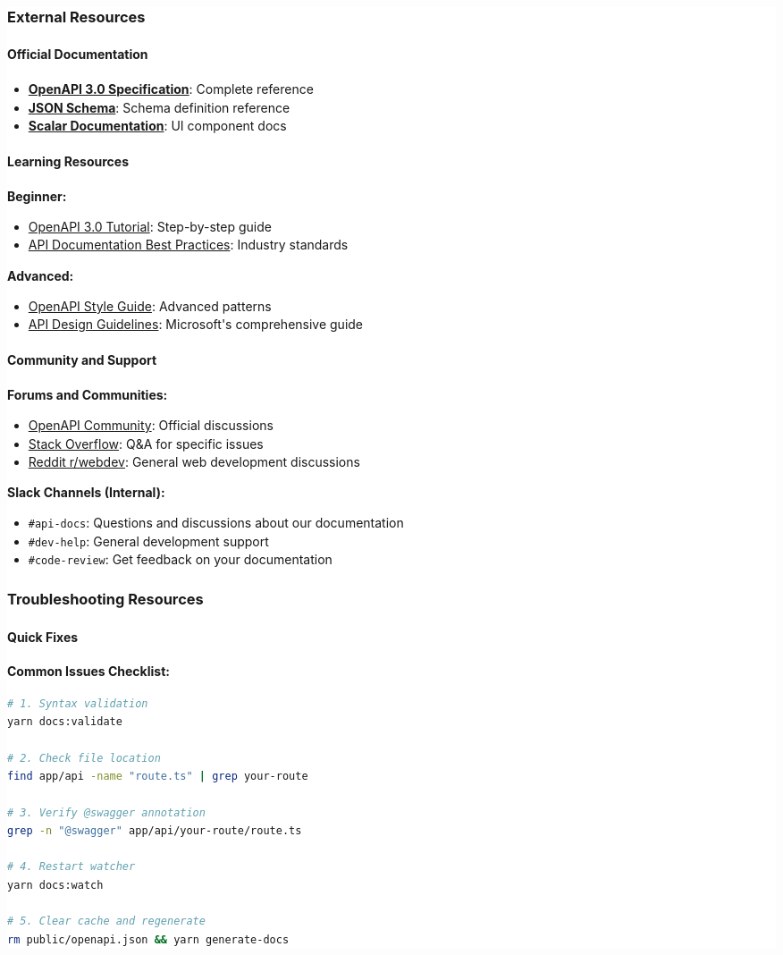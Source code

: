 ### External Resources

#### Official Documentation

- **[OpenAPI 3.0 Specification](https://swagger.io/specification/)**: Complete reference
- **[JSON Schema](https://json-schema.org/)**: Schema definition reference
- **[Scalar Documentation](https://github.com/scalar/scalar)**: UI component docs

#### Learning Resources

**Beginner:**
- [OpenAPI 3.0 Tutorial](https://swagger.io/docs/specification/about/): Step-by-step guide
- [API Documentation Best Practices](https://swagger.io/resources/articles/best-practices-in-api-documentation/): Industry standards

**Advanced:**
- [OpenAPI Style Guide](https://github.com/Redocly/openapi-style-guide): Advanced patterns
- [API Design Guidelines](https://github.com/microsoft/api-guidelines): Microsoft's comprehensive guide

#### Community and Support

**Forums and Communities:**
- [OpenAPI Community](https://github.com/OAI/OpenAPI-Specification/discussions): Official discussions
- [Stack Overflow](https://stackoverflow.com/questions/tagged/openapi): Q&A for specific issues
- [Reddit r/webdev](https://reddit.com/r/webdev): General web development discussions

**Slack Channels (Internal):**
- `#api-docs`: Questions and discussions about our documentation
- `#dev-help`: General development support
- `#code-review`: Get feedback on your documentation

### Troubleshooting Resources

#### Quick Fixes

**Common Issues Checklist:**
```bash
# 1. Syntax validation
yarn docs:validate

# 2. Check file location
find app/api -name "route.ts" | grep your-route

# 3. Verify @swagger annotation
grep -n "@swagger" app/api/your-route/route.ts

# 4. Restart watcher
yarn docs:watch

# 5. Clear cache and regenerate
rm public/openapi.json && yarn generate-docs
```
